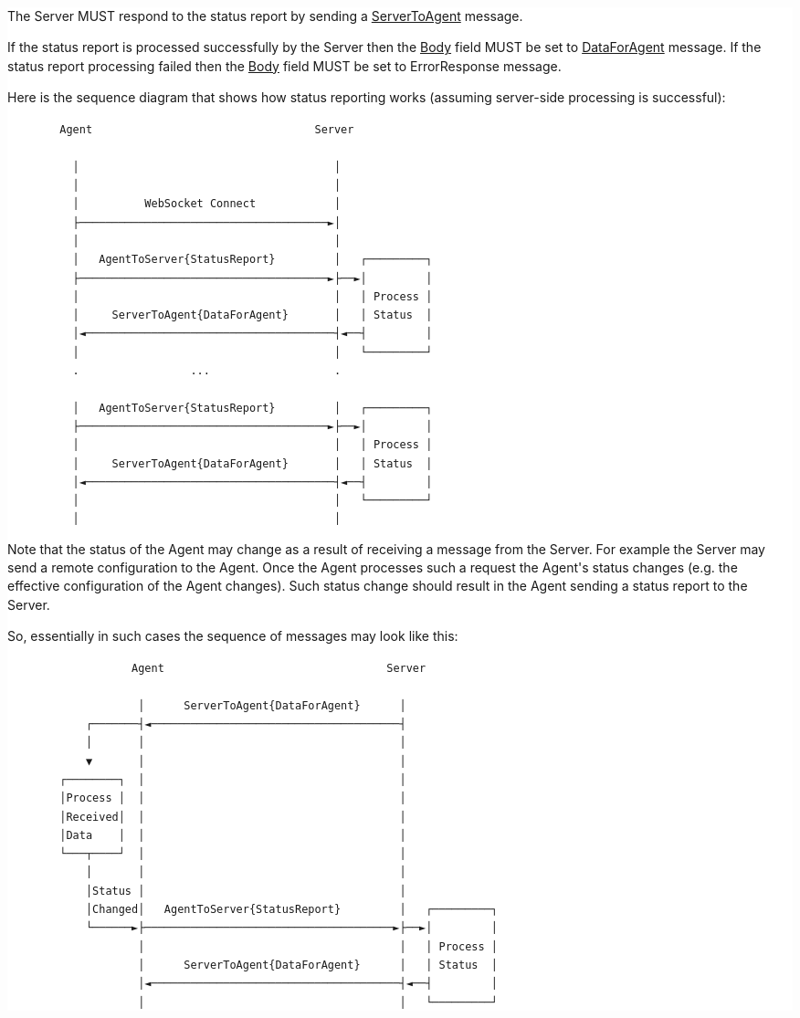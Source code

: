 The Server MUST respond to the status report by sending a [ServerToAgent](#servertoagent-message) message. 

If the status report is processed successfully by the Server then the [Body](#body) field MUST be set to [DataForAgent](#dataforagent-message) message. If the status report processing failed then the [Body](#body) field MUST be set to ErrorResponse message.

Here is the sequence diagram that shows how status reporting works (assuming server-side processing is successful):


```
        Agent                                  Server

          │                                       │
          │                                       │
          │          WebSocket Connect            │
          ├──────────────────────────────────────►│
          │                                       │
          │   AgentToServer{StatusReport}         │   ┌─────────┐
          ├──────────────────────────────────────►├──►│         │
          │                                       │   │ Process │
          │     ServerToAgent{DataForAgent}       │   │ Status  │
          │◄──────────────────────────────────────┤◄──┤         │
          │                                       │   └─────────┘
          .                 ...                   .

          │   AgentToServer{StatusReport}         │   ┌─────────┐
          ├──────────────────────────────────────►├──►│         │
          │                                       │   │ Process │
          │     ServerToAgent{DataForAgent}       │   │ Status  │
          │◄──────────────────────────────────────┤◄──┤         │
          │                                       │   └─────────┘
          │                                       │
```


Note that the status of the Agent may change as a result of receiving a message from the Server. For example the Server may send a remote configuration to the Agent. Once the Agent processes such a request the Agent's status changes (e.g. the effective configuration of the Agent changes). Such status change should result in the Agent sending a status report to the Server.

So, essentially in such cases the sequence of messages may look like this:


```
                   Agent                                  Server

                    │      ServerToAgent{DataForAgent}      │
            ┌───────┤◄──────────────────────────────────────┤
            │       │                                       │
            ▼       │                                       │
        ┌────────┐  │                                       │
        │Process │  │                                       │
        │Received│  │                                       │
        │Data    │  │                                       │
        └───┬────┘  │                                       │
            │       │                                       │
            │Status │                                       │
            │Changed│   AgentToServer{StatusReport}         │   ┌─────────┐
            └──────►├──────────────────────────────────────►├──►│         │
                    │                                       │   │ Process │
                    │      ServerToAgent{DataForAgent}      │   │ Status  │
                    │◄──────────────────────────────────────┤◄──┤         │
                    │                                       │   └─────────┘
```
